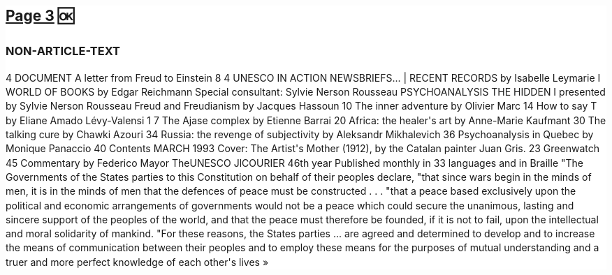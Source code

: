 ## [Page 3](https://demo.humlab.umu.se/courier/093670engo.pdf#page=3) 🆗
### NON-ARTICLE-TEXT
4 DOCUMENT
A letter from Freud to Einstein
8
4 UNESCO IN ACTION
NEWSBRIEFS...
| RECENT RECORDS
by Isabelle Leymarie
I WORLD OF BOOKS
by Edgar Reichmann
Special consultant:
Sylvie Nerson Rousseau
PSYCHOANALYSIS
THE HIDDEN I
presented by Sylvie Nerson Rousseau
Freud and Freudianism
by Jacques Hassoun 10
The inner adventure
by Olivier Marc 14
How to say T
by Eliane Amado Lévy-Valensi 1 7
The Ajase complex
by Etienne Barrai 20
Africa: the healer's art
by Anne-Marie Kaufmant 30
The talking cure
by Chawki Azouri 34
Russia:
the revenge of subjectivity
by Aleksandr Mikhalevich 36
Psychoanalysis in Quebec
by Monique Panaccio 40
Contents
MARCH 1993
Cover:
The Artist's Mother (1912),
by the Catalan painter Juan Gris.
23
Greenwatch
45
Commentary
by Federico Mayor
TheUNESCO
JlCOURIER
46th year Published monthly
in 33 languages and in Braille
"The Governments of the States parties to this Constitution on behalf of their peoples declare,
"that since wars begin in the minds of men, it is in the minds of men that the defences of peace must be constructed . . .
"that a peace based exclusively upon the political and economic arrangements of governments would not be a peace which could secure
the unanimous, lasting and sincere support of the peoples of the world, and that the peace must therefore be founded, if it is not to fail,
upon the intellectual and moral solidarity of mankind.
"For these reasons, the States parties ... are agreed and determined to develop and to increase the means of communication between
their peoples and to employ these means for the purposes of mutual understanding and a truer and more perfect knowledge of each
other's lives	»